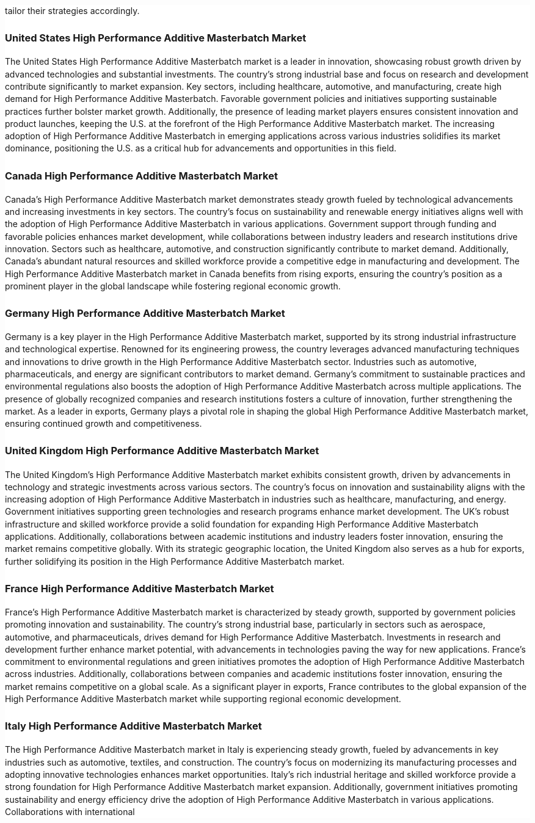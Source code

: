 tailor their strategies accordingly.</p><h3>United States High Performance Additive Masterbatch Market</h3><p>The United States High Performance Additive Masterbatch market is a leader in innovation, showcasing robust growth driven by advanced technologies and substantial investments. The country&rsquo;s strong industrial base and focus on research and development contribute significantly to market expansion. Key sectors, including healthcare, automotive, and manufacturing, create high demand for High Performance Additive Masterbatch. Favorable government policies and initiatives supporting sustainable practices further bolster market growth. Additionally, the presence of leading market players ensures consistent innovation and product launches, keeping the U.S. at the forefront of the High Performance Additive Masterbatch market. The increasing adoption of High Performance Additive Masterbatch in emerging applications across various industries solidifies its market dominance, positioning the U.S. as a critical hub for advancements and opportunities in this field.</p><h3>Canada High Performance Additive Masterbatch Market</h3><p>Canada&rsquo;s High Performance Additive Masterbatch market demonstrates steady growth fueled by technological advancements and increasing investments in key sectors. The country&rsquo;s focus on sustainability and renewable energy initiatives aligns well with the adoption of High Performance Additive Masterbatch in various applications. Government support through funding and favorable policies enhances market development, while collaborations between industry leaders and research institutions drive innovation. Sectors such as healthcare, automotive, and construction significantly contribute to market demand. Additionally, Canada&rsquo;s abundant natural resources and skilled workforce provide a competitive edge in manufacturing and development. The High Performance Additive Masterbatch market in Canada benefits from rising exports, ensuring the country&rsquo;s position as a prominent player in the global landscape while fostering regional economic growth.</p><h3>Germany High Performance Additive Masterbatch Market</h3><p>Germany is a key player in the High Performance Additive Masterbatch market, supported by its strong industrial infrastructure and technological expertise. Renowned for its engineering prowess, the country leverages advanced manufacturing techniques and innovations to drive growth in the High Performance Additive Masterbatch sector. Industries such as automotive, pharmaceuticals, and energy are significant contributors to market demand. Germany&rsquo;s commitment to sustainable practices and environmental regulations also boosts the adoption of High Performance Additive Masterbatch across multiple applications. The presence of globally recognized companies and research institutions fosters a culture of innovation, further strengthening the market. As a leader in exports, Germany plays a pivotal role in shaping the global High Performance Additive Masterbatch market, ensuring continued growth and competitiveness.</p><h3>United Kingdom High Performance Additive Masterbatch Market</h3><p>The United Kingdom&rsquo;s High Performance Additive Masterbatch market exhibits consistent growth, driven by advancements in technology and strategic investments across various sectors. The country&rsquo;s focus on innovation and sustainability aligns with the increasing adoption of High Performance Additive Masterbatch in industries such as healthcare, manufacturing, and energy. Government initiatives supporting green technologies and research programs enhance market development. The UK&rsquo;s robust infrastructure and skilled workforce provide a solid foundation for expanding High Performance Additive Masterbatch applications. Additionally, collaborations between academic institutions and industry leaders foster innovation, ensuring the market remains competitive globally. With its strategic geographic location, the United Kingdom also serves as a hub for exports, further solidifying its position in the High Performance Additive Masterbatch market.</p><h3>France High Performance Additive Masterbatch Market</h3><p>France&rsquo;s High Performance Additive Masterbatch market is characterized by steady growth, supported by government policies promoting innovation and sustainability. The country&rsquo;s strong industrial base, particularly in sectors such as aerospace, automotive, and pharmaceuticals, drives demand for High Performance Additive Masterbatch. Investments in research and development further enhance market potential, with advancements in technologies paving the way for new applications. France&rsquo;s commitment to environmental regulations and green initiatives promotes the adoption of High Performance Additive Masterbatch across industries. Additionally, collaborations between companies and academic institutions foster innovation, ensuring the market remains competitive on a global scale. As a significant player in exports, France contributes to the global expansion of the High Performance Additive Masterbatch market while supporting regional economic development.</p><h3>Italy High Performance Additive Masterbatch Market</h3><p>The High Performance Additive Masterbatch market in Italy is experiencing steady growth, fueled by advancements in key industries such as automotive, textiles, and construction. The country&rsquo;s focus on modernizing its manufacturing processes and adopting innovative technologies enhances market opportunities. Italy&rsquo;s rich industrial heritage and skilled workforce provide a strong foundation for High Performance Additive Masterbatch market expansion. Additionally, government initiatives promoting sustainability and energy efficiency drive the adoption of High Performance Additive Masterbatch in various applications. Collaborations with international
